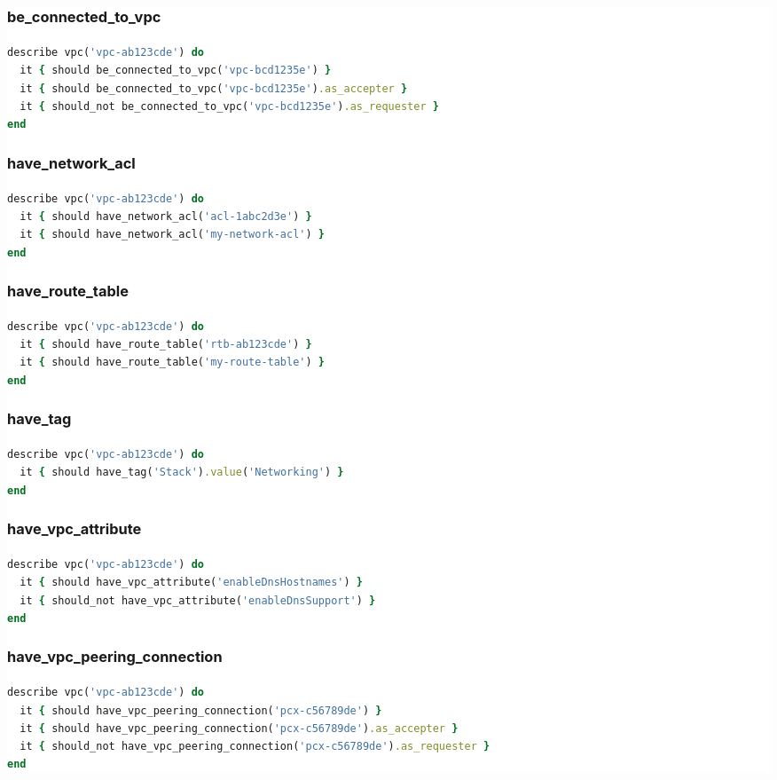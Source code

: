 
### be_connected_to_vpc

```ruby
describe vpc('vpc-ab123cde') do
  it { should be_connected_to_vpc('vpc-bcd1235e') }
  it { should be_connected_to_vpc('vpc-bcd1235e').as_accepter }
  it { should_not be_connected_to_vpc('vpc-bcd1235e').as_requester }
end
```


### have_network_acl

```ruby
describe vpc('vpc-ab123cde') do
  it { should have_network_acl('acl-1abc2d3e') }
  it { should have_network_acl('my-network-acl') }
end
```


### have_route_table

```ruby
describe vpc('vpc-ab123cde') do
  it { should have_route_table('rtb-ab123cde') }
  it { should have_route_table('my-route-table') }
end
```


### have_tag

```ruby
describe vpc('vpc-ab123cde') do
  it { should have_tag('Stack').value('Networking') }
end
```


### have_vpc_attribute

```ruby
describe vpc('vpc-ab123cde') do
  it { should have_vpc_attribute('enableDnsHostnames') }
  it { should_not have_vpc_attribute('enableDnsSupport') }
end
```


### have_vpc_peering_connection

```ruby
describe vpc('vpc-ab123cde') do
  it { should have_vpc_peering_connection('pcx-c56789de') }
  it { should have_vpc_peering_connection('pcx-c56789de').as_accepter }
  it { should_not have_vpc_peering_connection('pcx-c56789de').as_requester }
end
```
